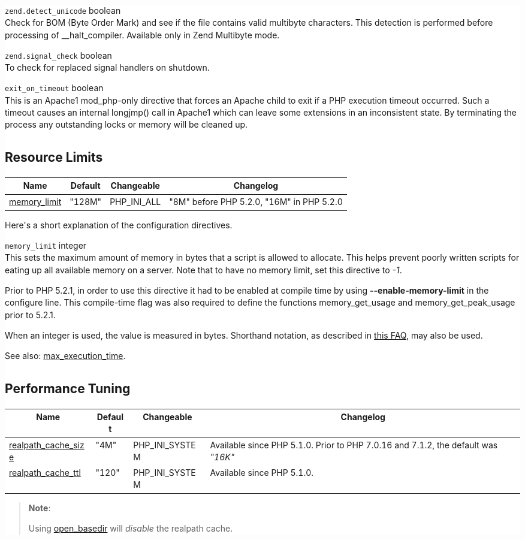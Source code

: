 `zend.detect_unicode` <span class="type">boolean</span>  
Check for BOM (Byte Order Mark) and see if the file contains valid
multibyte characters. This detection is performed before processing of
<span class="function">\_\_halt\_compiler</span>. Available only in Zend
Multibyte mode.

`zend.signal_check` <span class="type">boolean</span>  
To check for replaced signal handlers on shutdown.

`exit_on_timeout` <span class="type">boolean</span>  
This is an Apache1 mod\_php-only directive that forces an Apache child
to exit if a PHP execution timeout occurred. Such a timeout causes an
internal longjmp() call in Apache1 which can leave some extensions in an
inconsistent state. By terminating the process any outstanding locks or
memory will be cleaned up.

Resource Limits
---------------

| Name                                                                    | Default | Changeable    | Changelog                                 |
|-------------------------------------------------------------------------|---------|---------------|-------------------------------------------|
| <a href="/ini/core.html#ini.memory-limit" class="link">memory_limit</a> | "128M"  | PHP\_INI\_ALL | "8M" before PHP 5.2.0, "16M" in PHP 5.2.0 |

Here's a short explanation of the configuration directives.

`memory_limit` <span class="type">integer</span>  
This sets the maximum amount of memory in bytes that a script is allowed
to allocate. This helps prevent poorly written scripts for eating up all
available memory on a server. Note that to have no memory limit, set
this directive to *-1*.

Prior to PHP 5.2.1, in order to use this directive it had to be enabled
at compile time by using **--enable-memory-limit** in the configure
line. This compile-time flag was also required to define the functions
<span class="function">memory\_get\_usage</span> and <span
class="function">memory\_get\_peak\_usage</span> prior to 5.2.1.

<span class="simpara">When an <span class="type">integer</span> is used,
the value is measured in bytes. Shorthand notation, as described in
<a href="/faq/using.html#faq.using.shorthandbytes" class="link">this FAQ</a>,
may also be used. </span>

See also:
<a href="/info/setup.html#" class="link">max_execution_time</a>.

Performance Tuning
------------------

| Name                                                                                  | Default | Changeable       | Changelog                                                                         |
|---------------------------------------------------------------------------------------|---------|------------------|-----------------------------------------------------------------------------------|
| <a href="/ini/core.html#ini.realpath-cache-size" class="link">realpath_cache_size</a> | "4M"    | PHP\_INI\_SYSTEM | Available since PHP 5.1.0. Prior to PHP 7.0.16 and 7.1.2, the default was *"16K"* |
| <a href="/ini/core.html#ini.realpath-cache-ttl" class="link">realpath_cache_ttl</a>   | "120"   | PHP\_INI\_SYSTEM | Available since PHP 5.1.0.                                                        |

> **Note**:
>
> Using
> <a href="/ini/core.html#ini.open-basedir" class="link">open_basedir</a>
> will *disable* the realpath cache.
